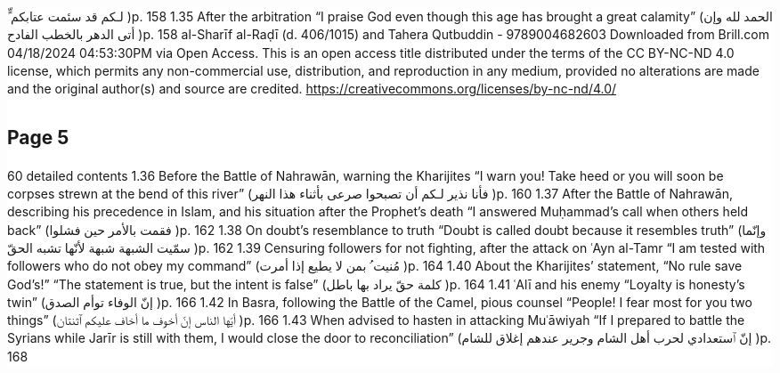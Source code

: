 ٍّ لـكم قد سئمت عتابكم
)p. 158
1.35
After the arbitration
“I praise God even though this age has brought a great calamity”
(الحمد لله وإن أتی الدهر بالخطب الفادح
)p. 158
al-Sharīf al-Raḍī (d. 406/1015) and Tahera Qutbuddin - 9789004682603
Downloaded from Brill.com 04/18/2024 04:53:30PM
via Open Access. This is an open access title distributed under the terms of
the CC BY-NC-ND 4.0 license, which permits any non-commercial use,
distribution, and reproduction in any medium, provided no alterations are
made and the original author(s) and source are credited.
https://creativecommons.org/licenses/by-nc-nd/4.0/

## Page 5

60
detailed contents
1.36
Before the Battle of Nahrawān, warning the Kharijites
“I warn you! Take heed or you will soon be corpses strewn at the bend of this
river”
(فأنا نذير لـکم أن تصبحوا صرعی بأثناء هذا النهر
)p. 160
1.37
After the Battle of Nahrawān, describing his precedence in Islam, and
his situation after the Prophet’s death
“I answered Muḥammad’s call when others held back”
(فقمت بالأمر حين فشلوا
)p. 162
1.38
On doubt’s resemblance to truth
“Doubt is called doubt because it resembles truth”
(وإنّما سمّيت الشبهة شبهة لأنّها تشبه الحقّ
)p. 162
1.39
Censuring followers for not fighting, after the attack on ʿAyn al-Tamr
“I am tested with followers who do not obey my command”
(مُنيت
ُ بمن لا يطيع إذا أمرت
)p. 164
1.40
About the Kharijites’ statement, “No rule save God’s!”
“The statement is true, but the intent is false”
(کلمة حقّ يراد بها باطل
)p. 164
1.41
ʿAlī and his enemy
“Loyalty is honesty’s twin”
(إنّ الوفاء توأم الصدق
)p. 166
1.42
In Basra, following the Battle of the Camel, pious counsel
“People! I fear most for you two things”
(أيّها الناس إنّ أخوف ما أخاف عليکم ٱثنتان
)p. 166
1.43
When advised to hasten in attacking Muʿāwiyah
“If I prepared to battle the Syrians while Jarīr is still with them, I would close
the door to reconciliation”
(إنّ ٱستعدادي لحرب أهل الشام وجرير عندهم إغلاق للشام
)p. 168